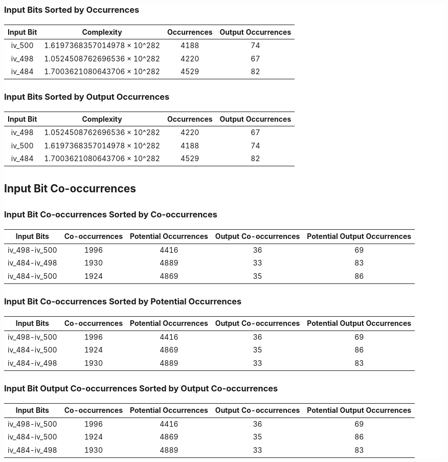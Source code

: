 ### Input Bits Sorted by Occurrences

| Input Bit | Complexity | Occurrences | Output Occurrences |
|:---------:|:----------:|:-----------:|:------------------:|
| iv_500 | 1.6197368357014978 × 10^282 | 4188 | 74 |
| iv_498 | 1.0524508762696536 × 10^282 | 4220 | 67 |
| iv_484 | 1.7003621080643706 × 10^282 | 4529 | 82 |

### Input Bits Sorted by Output Occurrences

| Input Bit | Complexity | Occurrences | Output Occurrences |
|:---------:|:----------:|:-----------:|:------------------:|
| iv_498 | 1.0524508762696536 × 10^282 | 4220 | 67 |
| iv_500 | 1.6197368357014978 × 10^282 | 4188 | 74 |
| iv_484 | 1.7003621080643706 × 10^282 | 4529 | 82 |

## Input Bit Co-occurrences

### Input Bit Co-occurrences Sorted by Co-occurrences

| Input Bits | Co-occurrences | Potential Occurrences | Output Co-occurrences | Potential Output Occurrences |
|:----------:|:--------------:|:---------------------:|:---------------------:|:----------------------------:|
| iv_498-iv_500 | 1996 | 4416 | 36 | 69 |
| iv_484-iv_498 | 1930 | 4889 | 33 | 83 |
| iv_484-iv_500 | 1924 | 4869 | 35 | 86 |

### Input Bit Co-occurrences Sorted by Potential Occurrences

| Input Bits | Co-occurrences | Potential Occurrences | Output Co-occurrences | Potential Output Occurrences |
|:----------:|:--------------:|:---------------------:|:---------------------:|:----------------------------:|
| iv_498-iv_500 | 1996 | 4416 | 36 | 69 |
| iv_484-iv_500 | 1924 | 4869 | 35 | 86 |
| iv_484-iv_498 | 1930 | 4889 | 33 | 83 |

### Input Bit Output Co-occurrences Sorted by Output Co-occurrences

| Input Bits | Co-occurrences | Potential Occurrences | Output Co-occurrences | Potential Output Occurrences |
|:----------:|:--------------:|:---------------------:|:---------------------:|:----------------------------:|
| iv_498-iv_500 | 1996 | 4416 | 36 | 69 |
| iv_484-iv_500 | 1924 | 4869 | 35 | 86 |
| iv_484-iv_498 | 1930 | 4889 | 33 | 83 |
